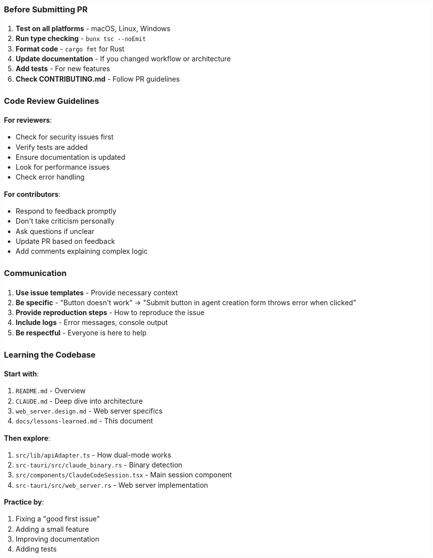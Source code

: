 ### Before Submitting PR

1. **Test on all platforms** - macOS, Linux, Windows
2. **Run type checking** - `bunx tsc --noEmit`
3. **Format code** - `cargo fmt` for Rust
4. **Update documentation** - If you changed workflow or architecture
5. **Add tests** - For new features
6. **Check CONTRIBUTING.md** - Follow PR guidelines

### Code Review Guidelines

**For reviewers**:
- Check for security issues first
- Verify tests are added
- Ensure documentation is updated
- Look for performance issues
- Check error handling

**For contributors**:
- Respond to feedback promptly
- Don't take criticism personally
- Ask questions if unclear
- Update PR based on feedback
- Add comments explaining complex logic

### Communication

1. **Use issue templates** - Provide necessary context
2. **Be specific** - "Button doesn't work" → "Submit button in agent creation form throws error when clicked"
3. **Provide reproduction steps** - How to reproduce the issue
4. **Include logs** - Error messages, console output
5. **Be respectful** - Everyone is here to help

### Learning the Codebase

**Start with**:
1. `README.md` - Overview
2. `CLAUDE.md` - Deep dive into architecture
3. `web_server.design.md` - Web server specifics
4. `docs/lessons-learned.md` - This document

**Then explore**:
1. `src/lib/apiAdapter.ts` - How dual-mode works
2. `src-tauri/src/claude_binary.rs` - Binary detection
3. `src/components/ClaudeCodeSession.tsx` - Main session component
4. `src-tauri/src/web_server.rs` - Web server implementation

**Practice by**:
1. Fixing a "good first issue"
2. Adding a small feature
3. Improving documentation
4. Adding tests

